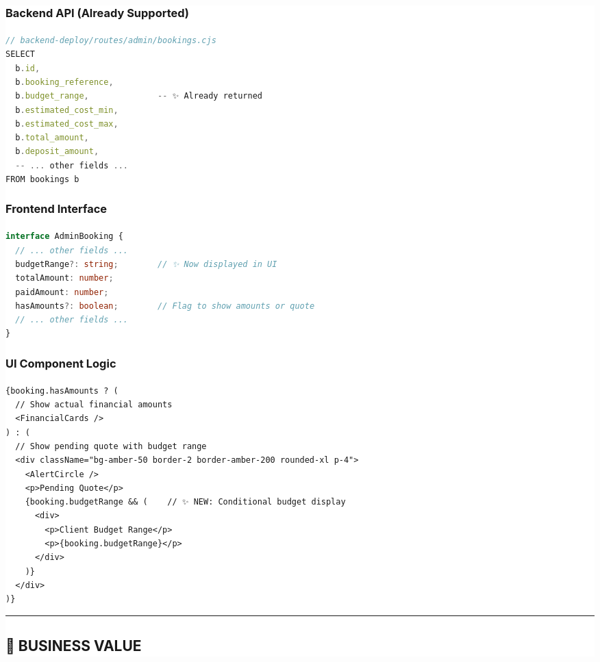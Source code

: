 ### Backend API (Already Supported)
```javascript
// backend-deploy/routes/admin/bookings.cjs
SELECT 
  b.id,
  b.booking_reference,
  b.budget_range,              -- ✨ Already returned
  b.estimated_cost_min,
  b.estimated_cost_max,
  b.total_amount,
  b.deposit_amount,
  -- ... other fields ...
FROM bookings b
```

### Frontend Interface
```typescript
interface AdminBooking {
  // ... other fields ...
  budgetRange?: string;        // ✨ Now displayed in UI
  totalAmount: number;
  paidAmount: number;
  hasAmounts?: boolean;        // Flag to show amounts or quote
  // ... other fields ...
}
```

### UI Component Logic
```tsx
{booking.hasAmounts ? (
  // Show actual financial amounts
  <FinancialCards />
) : (
  // Show pending quote with budget range
  <div className="bg-amber-50 border-2 border-amber-200 rounded-xl p-4">
    <AlertCircle />
    <p>Pending Quote</p>
    {booking.budgetRange && (    // ✨ NEW: Conditional budget display
      <div>
        <p>Client Budget Range</p>
        <p>{booking.budgetRange}</p>
      </div>
    )}
  </div>
)}
```

---

## 🎯 BUSINESS VALUE
